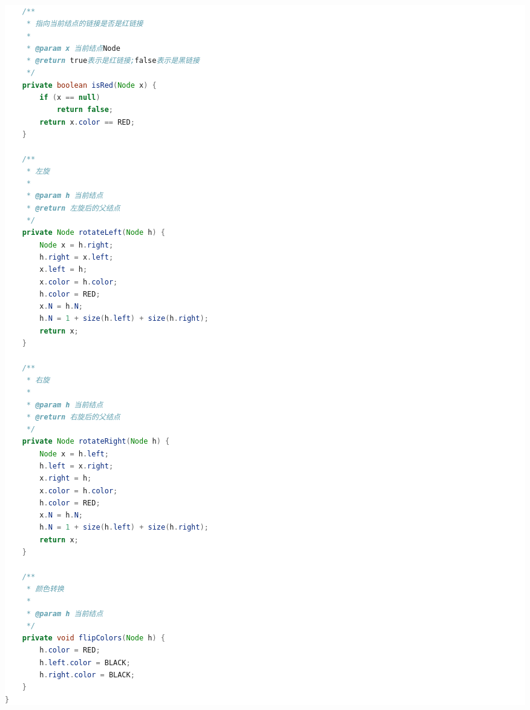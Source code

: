 ```java
    /**
     * 指向当前结点的链接是否是红链接
     *
     * @param x 当前结点Node
     * @return true表示是红链接;false表示是黑链接
     */
    private boolean isRed(Node x) {
        if (x == null)
            return false;
        return x.color == RED;
    }

    /**
     * 左旋
     *
     * @param h 当前结点
     * @return 左旋后的父结点
     */
    private Node rotateLeft(Node h) {
        Node x = h.right;
        h.right = x.left;
        x.left = h;
        x.color = h.color;
        h.color = RED;
        x.N = h.N;
        h.N = 1 + size(h.left) + size(h.right);
        return x;
    }

    /**
     * 右旋
     *
     * @param h 当前结点
     * @return 右旋后的父结点
     */
    private Node rotateRight(Node h) {
        Node x = h.left;
        h.left = x.right;
        x.right = h;
        x.color = h.color;
        h.color = RED;
        x.N = h.N;
        h.N = 1 + size(h.left) + size(h.right);
        return x;
    }

    /**
     * 颜色转换
     *
     * @param h 当前结点
     */
    private void flipColors(Node h) {
        h.color = RED;
        h.left.color = BLACK;
        h.right.color = BLACK;
    }
}
```

